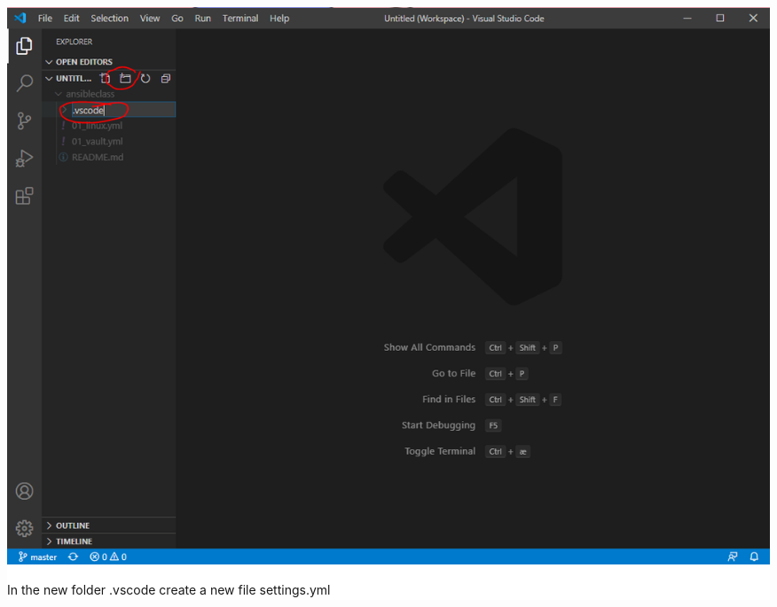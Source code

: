 ![Alt text](pics/014_vscode_create_folder.png?raw=true "create .vscode")

In the new folder .vscode create a new file settings.yml
